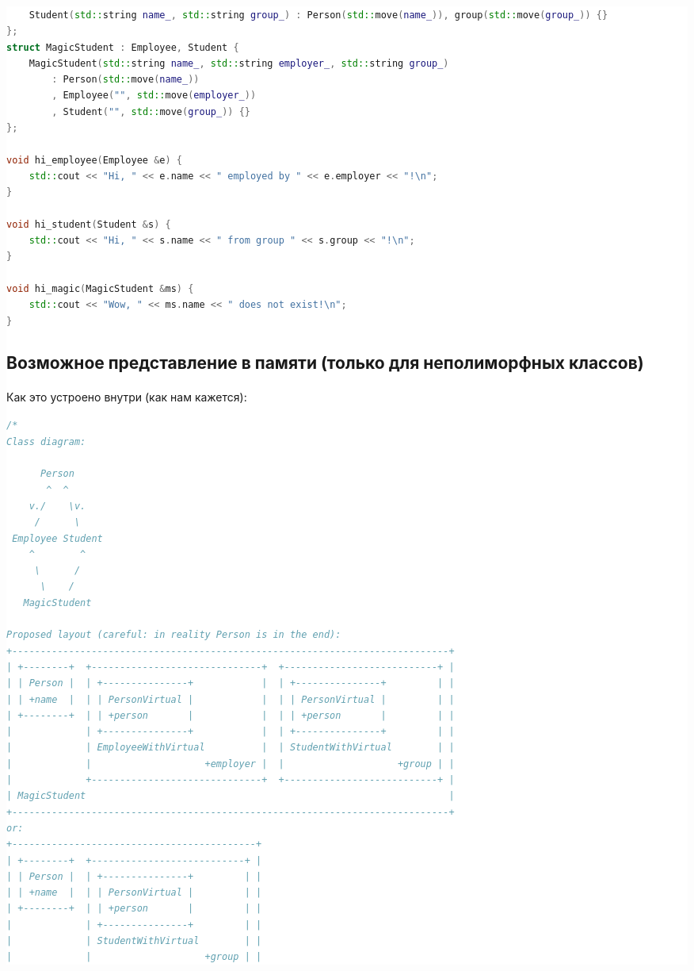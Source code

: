 ```c++
    Student(std::string name_, std::string group_) : Person(std::move(name_)), group(std::move(group_)) {}
};
struct MagicStudent : Employee, Student {
    MagicStudent(std::string name_, std::string employer_, std::string group_)
        : Person(std::move(name_))
        , Employee("", std::move(employer_))
        , Student("", std::move(group_)) {}  
};

void hi_employee(Employee &e) {
    std::cout << "Hi, " << e.name << " employed by " << e.employer << "!\n";
}

void hi_student(Student &s) {
    std::cout << "Hi, " << s.name << " from group " << s.group << "!\n";
}

void hi_magic(MagicStudent &ms) {
    std::cout << "Wow, " << ms.name << " does not exist!\n";
}
```

## Возможное представление в памяти (только для неполиморфных классов)

Как это устроено внутри (как нам кажется):

```c++
/*
Class diagram:

      Person
       ^  ^
    v./    \v.
     /      \
 Employee Student
    ^        ^
     \      /
      \    /
   MagicStudent

Proposed layout (careful: in reality Person is in the end):
+-----------------------------------------------------------------------------+
| +--------+  +------------------------------+  +---------------------------+ |
| | Person |  | +---------------+            |  | +---------------+         | |
| | +name  |  | | PersonVirtual |            |  | | PersonVirtual |         | |
| +--------+  | | +person       |            |  | | +person       |         | |
|             | +---------------+            |  | +---------------+         | |
|             | EmployeeWithVirtual          |  | StudentWithVirtual        | |
|             |                    +employer |  |                    +group | |
|             +------------------------------+  +---------------------------+ |
| MagicStudent                                                                |
+-----------------------------------------------------------------------------+
or:
+-------------------------------------------+
| +--------+  +---------------------------+ |
| | Person |  | +---------------+         | |
| | +name  |  | | PersonVirtual |         | |
| +--------+  | | +person       |         | |
|             | +---------------+         | |
|             | StudentWithVirtual        | |
|             |                    +group | |
```
